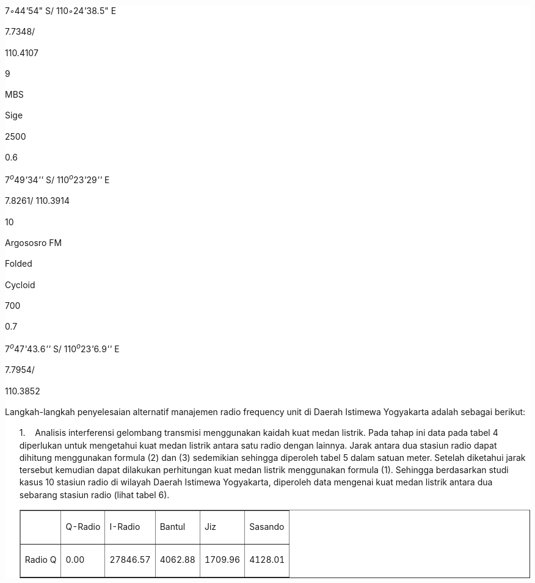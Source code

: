 <p><span class="font7">7</span><span class="font5" style="font-style:italic;">◦</span><span class="font7">44</span><span class="font5" style="font-style:italic;">'</span><span class="font7">54&quot; S/ 110</span><span class="font5" style="font-style:italic;">◦</span><span class="font7">24</span><span class="font5" style="font-style:italic;">'</span><span class="font7">38</span><span class="font7" style="font-style:italic;">.</span><span class="font7">5&quot; E</span></p></td><td style="vertical-align:top;">
<p><span class="font7">7.7348/</span></p>
<p><span class="font7">110.4107</span></p></td></tr>
<tr><td style="vertical-align:top;">
<p><span class="font7">9</span></p></td><td style="vertical-align:top;">
<p><span class="font7">MBS</span></p></td><td style="vertical-align:top;">
<p><span class="font7">Sige</span></p></td><td style="vertical-align:top;">
<p><span class="font7">2500</span></p></td><td style="vertical-align:top;">
<p><span class="font7">0.6</span></p></td><td style="vertical-align:top;">
<p><span class="font7">7</span><span class="font3" style="font-style:italic;"><sup>o</sup></span><span class="font7">49</span><span class="font5" style="font-style:italic;">'</span><span class="font7">34</span><span class="font5" style="font-style:italic;">''</span><span class="font7"> S/ 110</span><span class="font3" style="font-style:italic;"><sup>o</sup></span><span class="font7">23</span><span class="font5" style="font-style:italic;">'</span><span class="font7">29</span><span class="font5" style="font-style:italic;">''</span><span class="font7"> E</span></p></td><td style="vertical-align:top;">
<p><span class="font7">7.8261/ 110.3914</span></p></td></tr>
<tr><td style="vertical-align:top;">
<p><span class="font7">10</span></p></td><td style="vertical-align:top;">
<p><span class="font7">Argososro FM</span></p></td><td style="vertical-align:top;">
<p><span class="font7">Folded</span></p>
<p><span class="font7">Cycloid</span></p></td><td style="vertical-align:top;">
<p><span class="font7">700</span></p></td><td style="vertical-align:top;">
<p><span class="font7">0.7</span></p></td><td style="vertical-align:top;">
<p><span class="font7">7</span><span class="font3" style="font-style:italic;"><sup>o</sup></span><span class="font7">47</span><span class="font5" style="font-style:italic;">'</span><span class="font7">43</span><span class="font7" style="font-style:italic;">.</span><span class="font7">6</span><span class="font5" style="font-style:italic;">''</span><span class="font7"> S/ 110</span><span class="font3" style="font-style:italic;"><sup>o</sup></span><span class="font7">23</span><span class="font5" style="font-style:italic;">'</span><span class="font7">6</span><span class="font7" style="font-style:italic;">.</span><span class="font7">9</span><span class="font5" style="font-style:italic;">''</span><span class="font7"> E</span></p></td><td style="vertical-align:top;">
<p><span class="font7">7.7954/</span></p>
<p><span class="font7">110.3852</span></p></td></tr>
</table>
<p><span class="font7">Langkah-langkah penyelesaian alternatif manajemen radio frequency unit di Daerah Istimewa Yogyakarta adalah sebagai berikut:</span></p>
<ul style="list-style:none;"><li>
<p><span class="font7">1. &nbsp;&nbsp;&nbsp;Analisis interferensi gelombang transmisi menggunakan kaidah kuat medan listrik. Pada tahap ini data pada tabel 4 diperlukan untuk mengetahui kuat medan listrik antara satu radio dengan lainnya. Jarak antara dua stasiun radio dapat dihitung menggunakan formula (2) dan (3) sedemikian sehingga diperoleh tabel 5 dalam satuan meter. Setelah diketahui jarak tersebut kemudian dapat dilakukan perhitungan kuat medan listrik menggunakan formula (1). Sehingga berdasarkan studi kasus 10 stasiun radio di wilayah Daerah Istimewa Yogyakarta, diperoleh data mengenai kuat medan listrik antara dua sebarang stasiun radio (lihat tabel 6).</span></p>
<table border="1">
<tr><td style="vertical-align:top;"></td><td style="vertical-align:top;">
<p><span class="font7">Q-Radio</span></p></td><td style="vertical-align:top;">
<p><span class="font7">I-Radio</span></p></td><td style="vertical-align:top;">
<p><span class="font7">Bantul</span></p></td><td style="vertical-align:top;">
<p><span class="font7">Jiz</span></p></td><td style="vertical-align:top;">
<p><span class="font7">Sasando</span></p></td></tr>
<tr><td style="vertical-align:top;">
<p><span class="font7">Radio Q</span></p></td><td style="vertical-align:top;">
<p><span class="font7">0.00</span></p></td><td style="vertical-align:top;">
<p><span class="font7">27846.57</span></p></td><td style="vertical-align:top;">
<p><span class="font7">4062.88</span></p></td><td style="vertical-align:top;">
<p><span class="font7">1709.96</span></p></td><td style="vertical-align:top;">
<p><span class="font7">4128.01</span></p></td></tr>